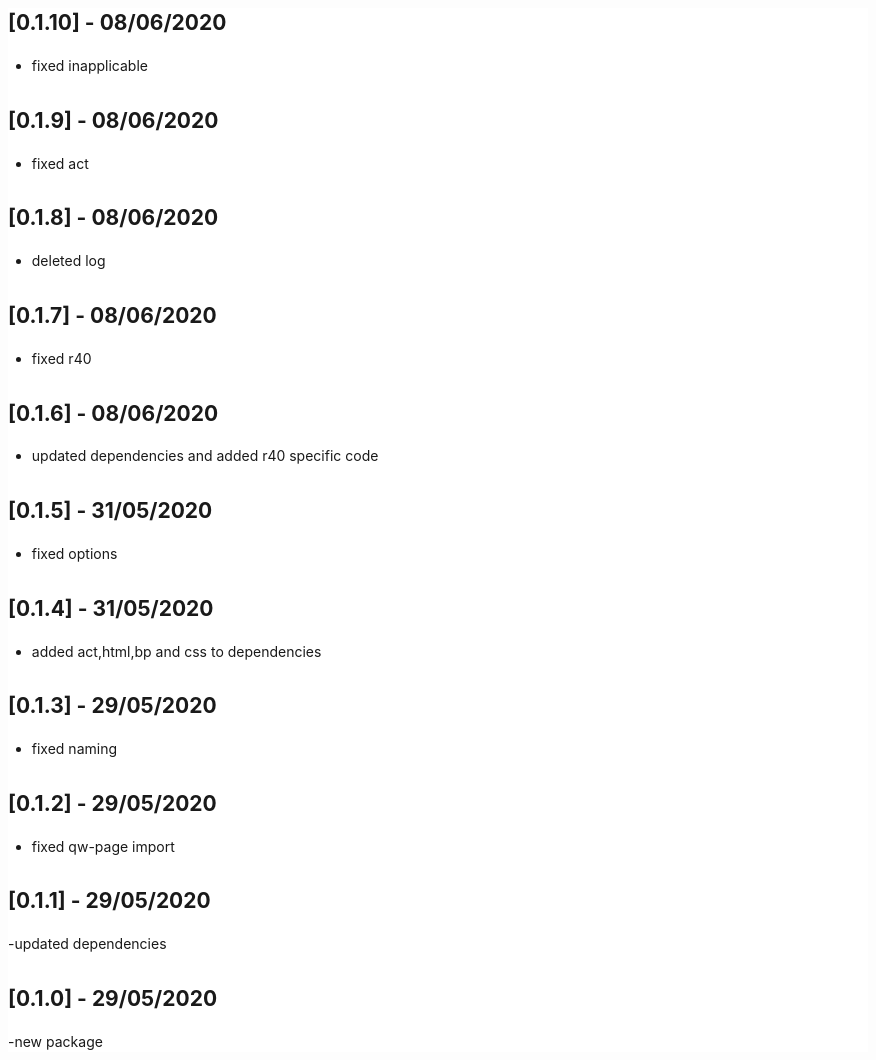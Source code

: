 ## [0.1.10] - 08/06/2020

- fixed inapplicable

## [0.1.9] - 08/06/2020

- fixed act

## [0.1.8] - 08/06/2020

- deleted log

## [0.1.7] - 08/06/2020

- fixed r40

## [0.1.6] - 08/06/2020

- updated dependencies and added r40 specific code

## [0.1.5] - 31/05/2020

- fixed options

## [0.1.4] - 31/05/2020

- added act,html,bp and css to dependencies

## [0.1.3] - 29/05/2020

- fixed naming

## [0.1.2] - 29/05/2020

- fixed qw-page import

## [0.1.1] - 29/05/2020

-updated dependencies

## [0.1.0] - 29/05/2020

-new package
